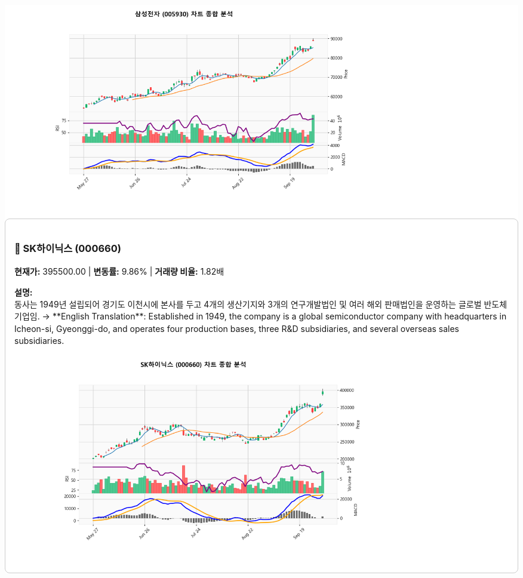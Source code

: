   <img src="/assets/chartimg/005930_expert_chart.png" style="width:100%;max-width:600px;height:auto;border-radius:4px;margin-top:10px;" />
</div>


<div style="border:1px solid #ccc;padding:15px;margin:10px 0;border-radius:8px;">
  <h3>🔹 SK하이닉스 (000660)</h3>
  <p><strong>현재가:</strong> 395500.00 | <strong>변동률:</strong> 9.86% | <strong>거래량 비율:</strong> 1.82배</p>
  <p><strong>설명:</strong><br>동사는 1949년 설립되어 경기도 이천시에 본사를 두고 4개의 생산기지와 3개의 연구개발법인 및 여러 해외 판매법인을 운영하는 글로벌 반도체 기업임.
→ **English Translation**: Established in 1949, the company is a global semiconductor company with headquarters in Icheon-si, Gyeonggi-do, and operates four production bases, three R&D subsidiaries, and several overseas sales subsidiaries.</p>
  <img src="/assets/chartimg/000660_expert_chart.png" style="width:100%;max-width:600px;height:auto;border-radius:4px;margin-top:10px;" />
</div>
